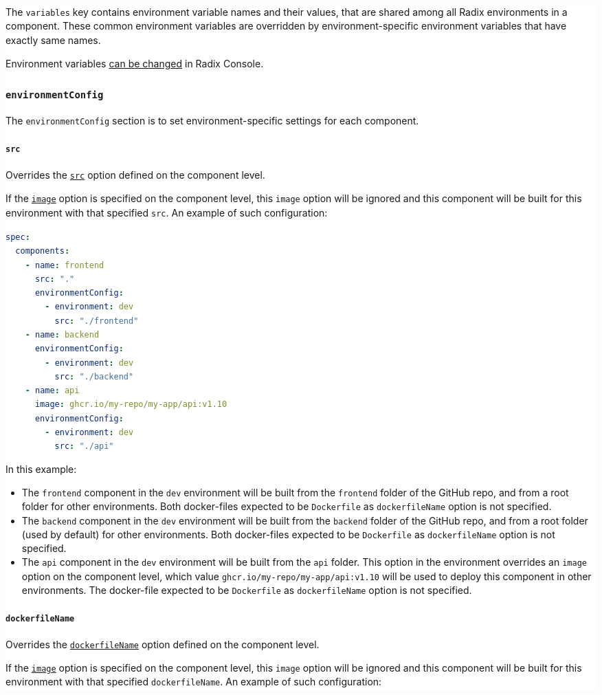 The `variables` key contains environment variable names and their values, that are shared among all Radix environments in a component. These common environment variables are overridden by environment-specific environment variables that have exactly same names.

Environment variables [can be changed](/guides/environment-variables/) in Radix Console.

### `environmentConfig`

The `environmentConfig` section is to set environment-specific settings for each component.

#### `src`

Overrides the [`src`](#src) option defined on the component level.

If the [`image`](#image) option is specified on the component level, this `image` option will be ignored and this component will be built for this environment with that specified `src`. An example of such configuration:

```yaml
spec:
  components:
    - name: frontend
      src: "."
      environmentConfig:
        - environment: dev
          src: "./frontend"
    - name: backend
      environmentConfig:
        - environment: dev
          src: "./backend"
    - name: api
      image: ghcr.io/my-repo/my-app/api:v1.10
      environmentConfig:
        - environment: dev
          src: "./api"
```
In this example:
* The `frontend` component in the `dev` environment will be built from the `frontend` folder of the GitHub repo, and from a root folder for other environments. Both docker-files expected to be `Dockerfile` as `dockerfileName` option is not specified.
* The `backend` component in the `dev` environment will be built from the `backend` folder of the GitHub repo, and from a root folder (used by default) for other environments. Both docker-files expected to be `Dockerfile` as `dockerfileName` option is not specified.
* The `api` component in the `dev` environment will be built from the `api` folder. This option in the environment overrides an `image` option on the component level, which value `ghcr.io/my-repo/my-app/api:v1.10` will be used to deploy this component in other environments. The docker-file expected to be `Dockerfile` as `dockerfileName` option is not specified.

#### `dockerfileName`

Overrides the [`dockerfileName`](#dockerfilename) option defined on the component level.

If the [`image`](#image) option is specified on the component level, this `image` option will be ignored and this component will be built for this environment with that specified `dockerfileName`. An example of such configuration:
